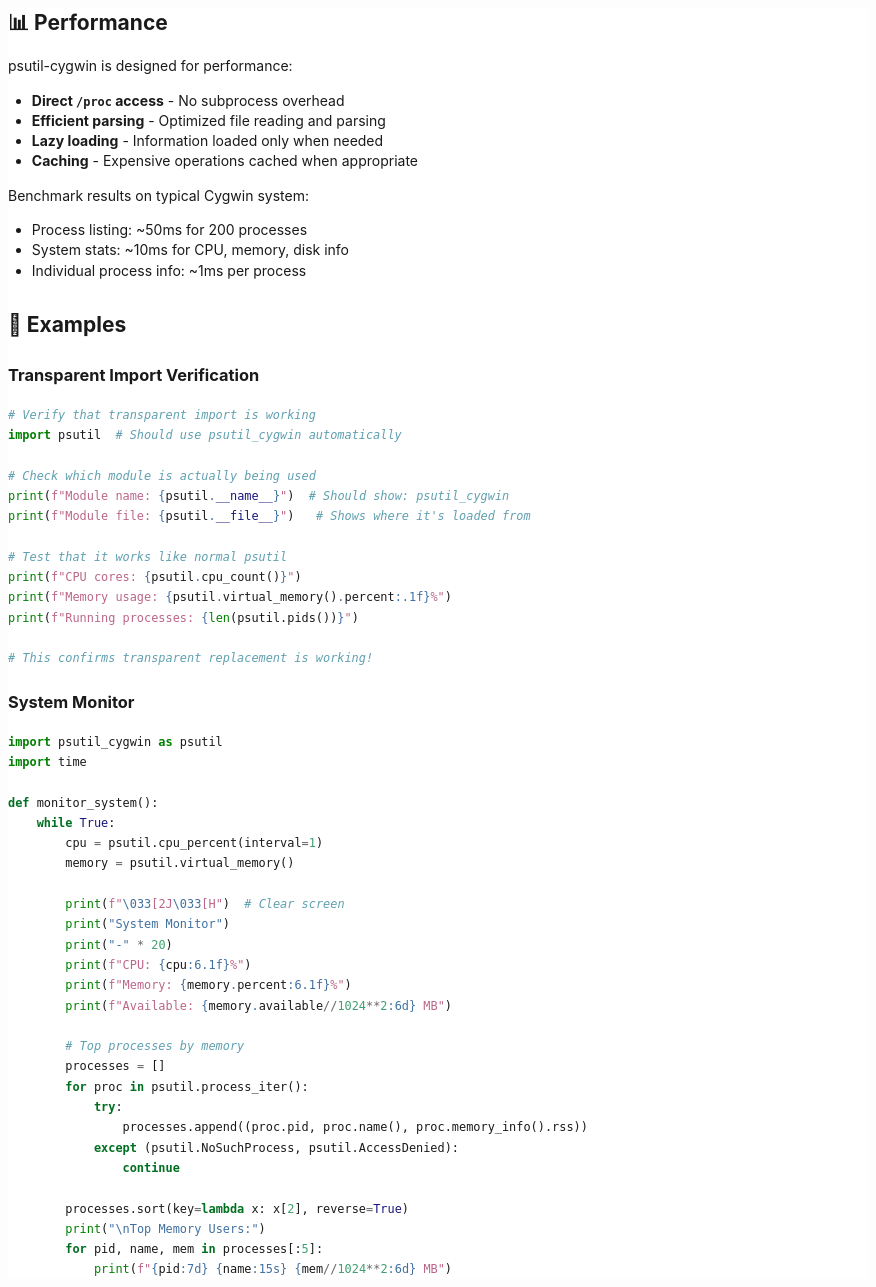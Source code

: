 ## 📊 Performance

psutil-cygwin is designed for performance:

- **Direct `/proc` access** - No subprocess overhead
- **Efficient parsing** - Optimized file reading and parsing
- **Lazy loading** - Information loaded only when needed
- **Caching** - Expensive operations cached when appropriate

Benchmark results on typical Cygwin system:
- Process listing: ~50ms for 200 processes
- System stats: ~10ms for CPU, memory, disk info
- Individual process info: ~1ms per process

## 🎨 Examples

### Transparent Import Verification

```python
# Verify that transparent import is working
import psutil  # Should use psutil_cygwin automatically

# Check which module is actually being used
print(f"Module name: {psutil.__name__}")  # Should show: psutil_cygwin
print(f"Module file: {psutil.__file__}")   # Shows where it's loaded from

# Test that it works like normal psutil
print(f"CPU cores: {psutil.cpu_count()}")
print(f"Memory usage: {psutil.virtual_memory().percent:.1f}%")
print(f"Running processes: {len(psutil.pids())}")

# This confirms transparent replacement is working!
```

### System Monitor

```python
import psutil_cygwin as psutil
import time

def monitor_system():
    while True:
        cpu = psutil.cpu_percent(interval=1)
        memory = psutil.virtual_memory()
        
        print(f"\033[2J\033[H")  # Clear screen
        print("System Monitor")
        print("-" * 20)
        print(f"CPU: {cpu:6.1f}%")
        print(f"Memory: {memory.percent:6.1f}%")
        print(f"Available: {memory.available//1024**2:6d} MB")
        
        # Top processes by memory
        processes = []
        for proc in psutil.process_iter():
            try:
                processes.append((proc.pid, proc.name(), proc.memory_info().rss))
            except (psutil.NoSuchProcess, psutil.AccessDenied):
                continue
        
        processes.sort(key=lambda x: x[2], reverse=True)
        print("\nTop Memory Users:")
        for pid, name, mem in processes[:5]:
            print(f"{pid:7d} {name:15s} {mem//1024**2:6d} MB")
```